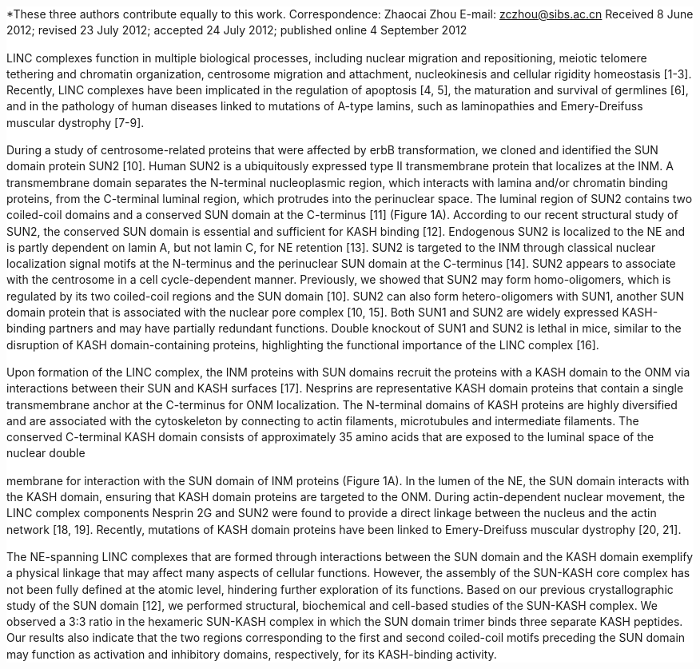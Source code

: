 *These three authors contribute equally to this work.
Correspondence: Zhaocai Zhou
E-mail: zczhou@sibs.ac.cn
Received 8 June 2012; revised 23 July 2012; accepted 24 July 2012; published online 4 September 2012

LINC complexes function in multiple biological processes, including nuclear migration and repositioning, meiotic telomere tethering and chromatin organization, centrosome migration and attachment, nucleokinesis and cellular rigidity homeostasis [1-3]. Recently, LINC complexes have been implicated in the regulation of apoptosis [4, 5], the maturation and survival of germlines [6], and in the pathology of human diseases linked to mutations of A-type lamins, such as laminopathies and Emery-Dreifuss muscular dystrophy [7-9].

During a study of centrosome-related proteins that were affected by erbB transformation, we cloned and identified the SUN domain protein SUN2 [10]. Human SUN2 is a ubiquitously expressed type II transmembrane protein that localizes at the INM. A transmembrane domain separates the N-terminal nucleoplasmic region, which interacts with lamina and/or chromatin binding proteins, from the C-terminal luminal region, which protrudes into the perinuclear space. The luminal region of SUN2 contains two coiled-coil domains and a conserved SUN domain at the C-terminus [11] (Figure 1A). According to our recent structural study of SUN2, the conserved SUN domain is essential and sufficient for KASH binding [12]. Endogenous SUN2 is localized to the NE and is partly dependent on lamin A, but not lamin C, for NE retention [13]. SUN2 is targeted to the INM through classical nuclear localization signal motifs at the N-terminus and the perinuclear SUN domain at the C-terminus [14]. SUN2 appears to associate with the centrosome in a cell cycle-dependent manner. Previously, we showed that SUN2 may form homo-oligomers, which is regulated by its two coiled-coil regions and the SUN domain [10]. SUN2 can also form hetero-oligomers with SUN1, another SUN domain protein that is associated with the nuclear pore complex [10, 15]. Both SUN1 and SUN2 are widely expressed KASH-binding partners and may have partially redundant functions. Double knockout of SUN1 and SUN2 is lethal in mice, similar to the disruption of KASH domain-containing proteins, highlighting the functional importance of the LINC complex [16].

Upon formation of the LINC complex, the INM proteins with SUN domains recruit the proteins with a KASH domain to the ONM via interactions between their SUN and KASH surfaces [17]. Nesprins are representative KASH domain proteins that contain a single transmembrane anchor at the C-terminus for ONM localization. The N-terminal domains of KASH proteins are highly diversified and are associated with the cytoskeleton by connecting to actin filaments, microtubules and intermediate filaments. The conserved C-terminal KASH domain consists of approximately 35 amino acids that are exposed to the luminal space of the nuclear double

membrane for interaction with the SUN domain of INM proteins (Figure 1A). In the lumen of the NE, the SUN domain interacts with the KASH domain, ensuring that KASH domain proteins are targeted to the ONM. During actin-dependent nuclear movement, the LINC complex components Nesprin 2G and SUN2 were found to provide a direct linkage between the nucleus and the actin network [18, 19]. Recently, mutations of KASH domain proteins have been linked to Emery-Dreifuss muscular dystrophy [20, 21].

The NE-spanning LINC complexes that are formed through interactions between the SUN domain and the KASH domain exemplify a physical linkage that may affect many aspects of cellular functions. However, the assembly of the SUN-KASH core complex has not been fully defined at the atomic level, hindering further exploration of its functions. Based on our previous crystallographic study of the SUN domain [12], we performed structural, biochemical and cell-based studies of the SUN-KASH complex. We observed a 3:3 ratio in the hexameric SUN-KASH complex in which the SUN domain trimer binds three separate KASH peptides. Our results also indicate that the two regions corresponding to the first and second coiled-coil motifs preceding the SUN domain may function as activation and inhibitory domains, respectively, for its KASH-binding activity.

